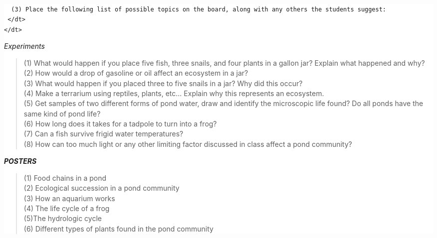       (3) Place the following list of possible topics on the board, along with any others the students suggest:
     </dt>
    </dt>
   </dt>
  </dl>
 </blockquote>
 <p>
  <i>
   Experiments
  </i>
 </p>
<blockquote>
  <dl>
   <dt>
    (1) What would happen if you place five fish, three snails, and four plants in a gallon jar? Explain what happened and why?
    <dt>
     (2) How would a drop of gasoline or oil affect an ecosystem in a jar?
     <dt>
      (3) What would happen if you placed three to five snails in a jar? Why did this occur?
      <dt>
       (4) Make a terrarium using reptiles, plants, etc... Explain why this represents an ecosystem.
       <dt>
        (5) Get samples of two different forms of pond water, draw and identify the microscopic life found? Do all ponds have the same kind of pond life?
        <dt>
         (6) How long does it takes for a tadpole to turn into a frog?
         <dt>
          (7) Can a fish survive frigid water temperatures?
          <dt>
           (8) How can too much light or any other limiting factor discussed in class affect a pond community?
          </dt>
         </dt>
        </dt>
       </dt>
      </dt>
     </dt>
    </dt>
   </dt>
  </dl>
 </blockquote>
 <p>
  <b>
   <i>
    POSTERS
   </i>
  </b>
  <br/>
 </p>
 <blockquote>
  <dl>
   <dt>
    (1) Food chains in a pond
    <dt>
     (2) Ecological succession in a pond community
     <dt>
      (3) How an aquarium works
      <dt>
       (4) The life cycle of a frog
       <dt>
        (5)The hydrologic cycle
        <dt>
         (6) Different types of plants found in the pond community